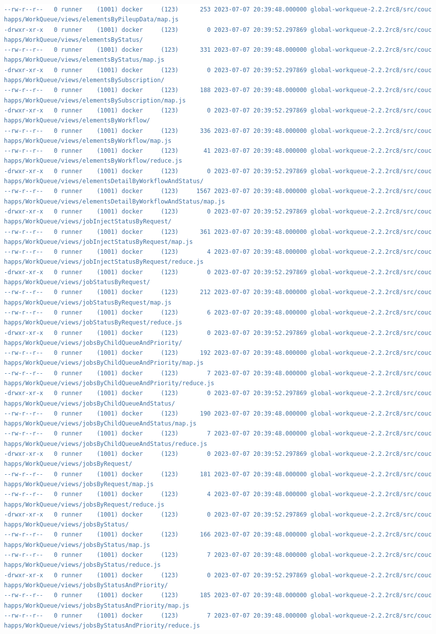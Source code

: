 ```diff
--rw-r--r--   0 runner    (1001) docker     (123)      253 2023-07-07 20:39:48.000000 global-workqueue-2.2.2rc8/src/couchapps/WorkQueue/views/elementsByPileupData/map.js
-drwxr-xr-x   0 runner    (1001) docker     (123)        0 2023-07-07 20:39:52.297869 global-workqueue-2.2.2rc8/src/couchapps/WorkQueue/views/elementsByStatus/
--rw-r--r--   0 runner    (1001) docker     (123)      331 2023-07-07 20:39:48.000000 global-workqueue-2.2.2rc8/src/couchapps/WorkQueue/views/elementsByStatus/map.js
-drwxr-xr-x   0 runner    (1001) docker     (123)        0 2023-07-07 20:39:52.297869 global-workqueue-2.2.2rc8/src/couchapps/WorkQueue/views/elementsBySubscription/
--rw-r--r--   0 runner    (1001) docker     (123)      188 2023-07-07 20:39:48.000000 global-workqueue-2.2.2rc8/src/couchapps/WorkQueue/views/elementsBySubscription/map.js
-drwxr-xr-x   0 runner    (1001) docker     (123)        0 2023-07-07 20:39:52.297869 global-workqueue-2.2.2rc8/src/couchapps/WorkQueue/views/elementsByWorkflow/
--rw-r--r--   0 runner    (1001) docker     (123)      336 2023-07-07 20:39:48.000000 global-workqueue-2.2.2rc8/src/couchapps/WorkQueue/views/elementsByWorkflow/map.js
--rw-r--r--   0 runner    (1001) docker     (123)       41 2023-07-07 20:39:48.000000 global-workqueue-2.2.2rc8/src/couchapps/WorkQueue/views/elementsByWorkflow/reduce.js
-drwxr-xr-x   0 runner    (1001) docker     (123)        0 2023-07-07 20:39:52.297869 global-workqueue-2.2.2rc8/src/couchapps/WorkQueue/views/elementsDetailByWorkflowAndStatus/
--rw-r--r--   0 runner    (1001) docker     (123)     1567 2023-07-07 20:39:48.000000 global-workqueue-2.2.2rc8/src/couchapps/WorkQueue/views/elementsDetailByWorkflowAndStatus/map.js
-drwxr-xr-x   0 runner    (1001) docker     (123)        0 2023-07-07 20:39:52.297869 global-workqueue-2.2.2rc8/src/couchapps/WorkQueue/views/jobInjectStatusByRequest/
--rw-r--r--   0 runner    (1001) docker     (123)      361 2023-07-07 20:39:48.000000 global-workqueue-2.2.2rc8/src/couchapps/WorkQueue/views/jobInjectStatusByRequest/map.js
--rw-r--r--   0 runner    (1001) docker     (123)        4 2023-07-07 20:39:48.000000 global-workqueue-2.2.2rc8/src/couchapps/WorkQueue/views/jobInjectStatusByRequest/reduce.js
-drwxr-xr-x   0 runner    (1001) docker     (123)        0 2023-07-07 20:39:52.297869 global-workqueue-2.2.2rc8/src/couchapps/WorkQueue/views/jobStatusByRequest/
--rw-r--r--   0 runner    (1001) docker     (123)      212 2023-07-07 20:39:48.000000 global-workqueue-2.2.2rc8/src/couchapps/WorkQueue/views/jobStatusByRequest/map.js
--rw-r--r--   0 runner    (1001) docker     (123)        6 2023-07-07 20:39:48.000000 global-workqueue-2.2.2rc8/src/couchapps/WorkQueue/views/jobStatusByRequest/reduce.js
-drwxr-xr-x   0 runner    (1001) docker     (123)        0 2023-07-07 20:39:52.297869 global-workqueue-2.2.2rc8/src/couchapps/WorkQueue/views/jobsByChildQueueAndPriority/
--rw-r--r--   0 runner    (1001) docker     (123)      192 2023-07-07 20:39:48.000000 global-workqueue-2.2.2rc8/src/couchapps/WorkQueue/views/jobsByChildQueueAndPriority/map.js
--rw-r--r--   0 runner    (1001) docker     (123)        7 2023-07-07 20:39:48.000000 global-workqueue-2.2.2rc8/src/couchapps/WorkQueue/views/jobsByChildQueueAndPriority/reduce.js
-drwxr-xr-x   0 runner    (1001) docker     (123)        0 2023-07-07 20:39:52.297869 global-workqueue-2.2.2rc8/src/couchapps/WorkQueue/views/jobsByChildQueueAndStatus/
--rw-r--r--   0 runner    (1001) docker     (123)      190 2023-07-07 20:39:48.000000 global-workqueue-2.2.2rc8/src/couchapps/WorkQueue/views/jobsByChildQueueAndStatus/map.js
--rw-r--r--   0 runner    (1001) docker     (123)        7 2023-07-07 20:39:48.000000 global-workqueue-2.2.2rc8/src/couchapps/WorkQueue/views/jobsByChildQueueAndStatus/reduce.js
-drwxr-xr-x   0 runner    (1001) docker     (123)        0 2023-07-07 20:39:52.297869 global-workqueue-2.2.2rc8/src/couchapps/WorkQueue/views/jobsByRequest/
--rw-r--r--   0 runner    (1001) docker     (123)      181 2023-07-07 20:39:48.000000 global-workqueue-2.2.2rc8/src/couchapps/WorkQueue/views/jobsByRequest/map.js
--rw-r--r--   0 runner    (1001) docker     (123)        4 2023-07-07 20:39:48.000000 global-workqueue-2.2.2rc8/src/couchapps/WorkQueue/views/jobsByRequest/reduce.js
-drwxr-xr-x   0 runner    (1001) docker     (123)        0 2023-07-07 20:39:52.297869 global-workqueue-2.2.2rc8/src/couchapps/WorkQueue/views/jobsByStatus/
--rw-r--r--   0 runner    (1001) docker     (123)      166 2023-07-07 20:39:48.000000 global-workqueue-2.2.2rc8/src/couchapps/WorkQueue/views/jobsByStatus/map.js
--rw-r--r--   0 runner    (1001) docker     (123)        7 2023-07-07 20:39:48.000000 global-workqueue-2.2.2rc8/src/couchapps/WorkQueue/views/jobsByStatus/reduce.js
-drwxr-xr-x   0 runner    (1001) docker     (123)        0 2023-07-07 20:39:52.297869 global-workqueue-2.2.2rc8/src/couchapps/WorkQueue/views/jobsByStatusAndPriority/
--rw-r--r--   0 runner    (1001) docker     (123)      185 2023-07-07 20:39:48.000000 global-workqueue-2.2.2rc8/src/couchapps/WorkQueue/views/jobsByStatusAndPriority/map.js
--rw-r--r--   0 runner    (1001) docker     (123)        7 2023-07-07 20:39:48.000000 global-workqueue-2.2.2rc8/src/couchapps/WorkQueue/views/jobsByStatusAndPriority/reduce.js
```
